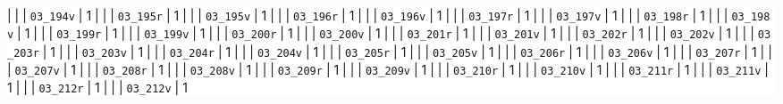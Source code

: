 | | | `03_194v` | 1
| | | `03_195r` | 1
| | | `03_195v` | 1
| | | `03_196r` | 1
| | | `03_196v` | 1
| | | `03_197r` | 1
| | | `03_197v` | 1
| | | `03_198r` | 1
| | | `03_198v` | 1
| | | `03_199r` | 1
| | | `03_199v` | 1
| | | `03_200r` | 1
| | | `03_200v` | 1
| | | `03_201r` | 1
| | | `03_201v` | 1
| | | `03_202r` | 1
| | | `03_202v` | 1
| | | `03_203r` | 1
| | | `03_203v` | 1
| | | `03_204r` | 1
| | | `03_204v` | 1
| | | `03_205r` | 1
| | | `03_205v` | 1
| | | `03_206r` | 1
| | | `03_206v` | 1
| | | `03_207r` | 1
| | | `03_207v` | 1
| | | `03_208r` | 1
| | | `03_208v` | 1
| | | `03_209r` | 1
| | | `03_209v` | 1
| | | `03_210r` | 1
| | | `03_210v` | 1
| | | `03_211r` | 1
| | | `03_211v` | 1
| | | `03_212r` | 1
| | | `03_212v` | 1